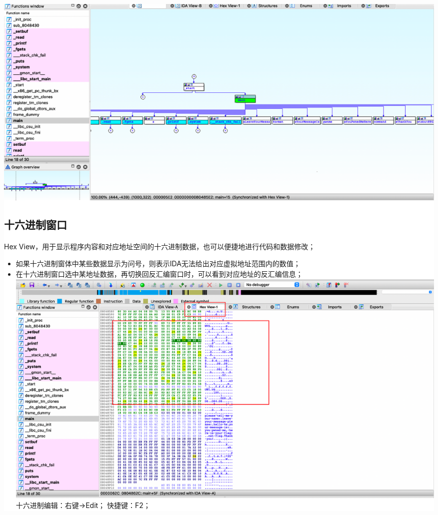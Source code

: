 ![image54](../../../../resources/image54.png)
## 十六进制窗口
Hex View，用于显示程序内容和对应地址空间的十六进制数据，也可以便捷地进行代码和数据修改；
- 如果十六进制窗体中某些数据显示为问号，则表示IDA无法给出对应虚拟地址范围内的数值；
- 在十六进制窗口选中某地址数据，再切换回反汇编窗口时，可以看到对应地址的反汇编信息；
![image55](../../../../resources/image55.png)
十六进制编辑：右键→Edit；
快捷键：F2；